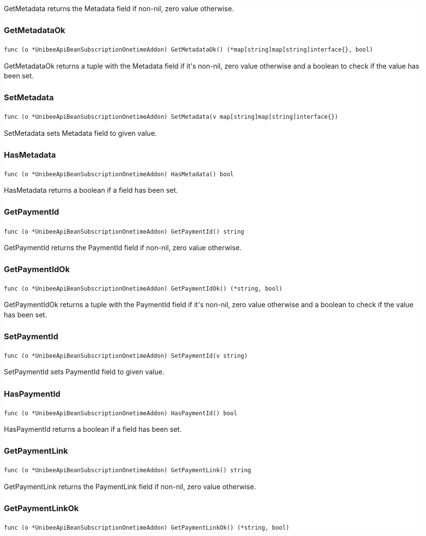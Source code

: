 GetMetadata returns the Metadata field if non-nil, zero value otherwise.

### GetMetadataOk

`func (o *UnibeeApiBeanSubscriptionOnetimeAddon) GetMetadataOk() (*map[string]map[string]interface{}, bool)`

GetMetadataOk returns a tuple with the Metadata field if it's non-nil, zero value otherwise
and a boolean to check if the value has been set.

### SetMetadata

`func (o *UnibeeApiBeanSubscriptionOnetimeAddon) SetMetadata(v map[string]map[string]interface{})`

SetMetadata sets Metadata field to given value.

### HasMetadata

`func (o *UnibeeApiBeanSubscriptionOnetimeAddon) HasMetadata() bool`

HasMetadata returns a boolean if a field has been set.

### GetPaymentId

`func (o *UnibeeApiBeanSubscriptionOnetimeAddon) GetPaymentId() string`

GetPaymentId returns the PaymentId field if non-nil, zero value otherwise.

### GetPaymentIdOk

`func (o *UnibeeApiBeanSubscriptionOnetimeAddon) GetPaymentIdOk() (*string, bool)`

GetPaymentIdOk returns a tuple with the PaymentId field if it's non-nil, zero value otherwise
and a boolean to check if the value has been set.

### SetPaymentId

`func (o *UnibeeApiBeanSubscriptionOnetimeAddon) SetPaymentId(v string)`

SetPaymentId sets PaymentId field to given value.

### HasPaymentId

`func (o *UnibeeApiBeanSubscriptionOnetimeAddon) HasPaymentId() bool`

HasPaymentId returns a boolean if a field has been set.

### GetPaymentLink

`func (o *UnibeeApiBeanSubscriptionOnetimeAddon) GetPaymentLink() string`

GetPaymentLink returns the PaymentLink field if non-nil, zero value otherwise.

### GetPaymentLinkOk

`func (o *UnibeeApiBeanSubscriptionOnetimeAddon) GetPaymentLinkOk() (*string, bool)`
